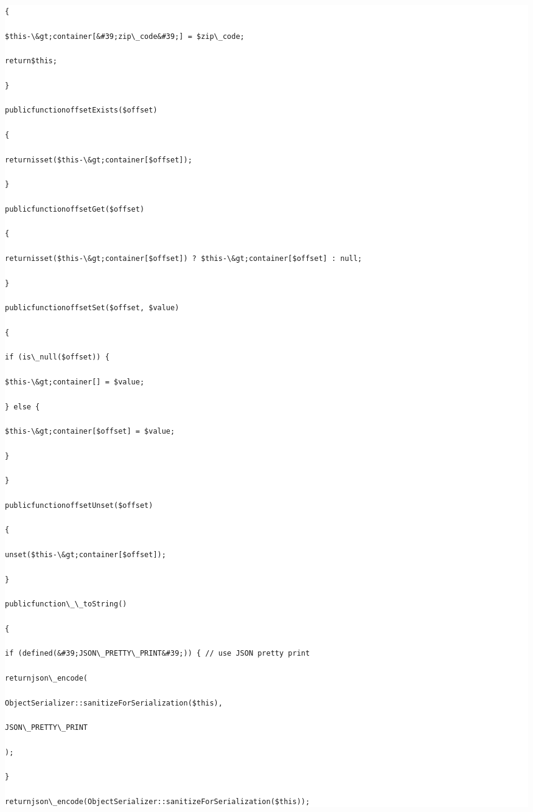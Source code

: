     {

    $this-\&gt;container[&#39;zip\_code&#39;] = $zip\_code;

    return$this;

    }

    publicfunctionoffsetExists($offset)

    {

    returnisset($this-\&gt;container[$offset]);

    }

    publicfunctionoffsetGet($offset)

    {

    returnisset($this-\&gt;container[$offset]) ? $this-\&gt;container[$offset] : null;

    }

    publicfunctionoffsetSet($offset, $value)

    {

    if (is\_null($offset)) {

    $this-\&gt;container[] = $value;

    } else {

    $this-\&gt;container[$offset] = $value;

    }

    }

    publicfunctionoffsetUnset($offset)

    {

    unset($this-\&gt;container[$offset]);

    }

    publicfunction\_\_toString()

    {

    if (defined(&#39;JSON\_PRETTY\_PRINT&#39;)) { // use JSON pretty print

    returnjson\_encode(

    ObjectSerializer::sanitizeForSerialization($this),

    JSON\_PRETTY\_PRINT

    );

    }

    returnjson\_encode(ObjectSerializer::sanitizeForSerialization($this));
